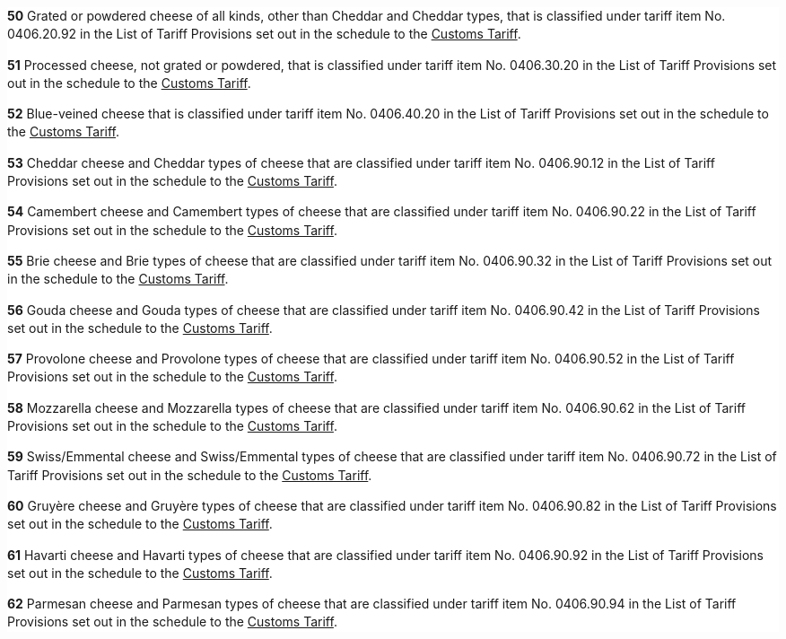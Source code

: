 
**50** Grated or powdered cheese of all kinds, other than Cheddar and Cheddar types, that is classified under tariff item No. 0406.20.92 in the List of Tariff Provisions set out in the schedule to the [Customs Tariff](/en/Acts/Statutes%20of%20Canada/1997/c.%2036.md).


**51** Processed cheese, not grated or powdered, that is classified under tariff item No. 0406.30.20 in the List of Tariff Provisions set out in the schedule to the [Customs Tariff](/en/Acts/Statutes%20of%20Canada/1997/c.%2036.md).


**52** Blue-veined cheese that is classified under tariff item No. 0406.40.20 in the List of Tariff Provisions set out in the schedule to the [Customs Tariff](/en/Acts/Statutes%20of%20Canada/1997/c.%2036.md).


**53** Cheddar cheese and Cheddar types of cheese that are classified under tariff item No. 0406.90.12 in the List of Tariff Provisions set out in the schedule to the [Customs Tariff](/en/Acts/Statutes%20of%20Canada/1997/c.%2036.md).


**54** Camembert cheese and Camembert types of cheese that are classified under tariff item No. 0406.90.22 in the List of Tariff Provisions set out in the schedule to the [Customs Tariff](/en/Acts/Statutes%20of%20Canada/1997/c.%2036.md).


**55** Brie cheese and Brie types of cheese that are classified under tariff item No. 0406.90.32 in the List of Tariff Provisions set out in the schedule to the [Customs Tariff](/en/Acts/Statutes%20of%20Canada/1997/c.%2036.md).


**56** Gouda cheese and Gouda types of cheese that are classified under tariff item No. 0406.90.42 in the List of Tariff Provisions set out in the schedule to the [Customs Tariff](/en/Acts/Statutes%20of%20Canada/1997/c.%2036.md).


**57** Provolone cheese and Provolone types of cheese that are classified under tariff item No. 0406.90.52 in the List of Tariff Provisions set out in the schedule to the [Customs Tariff](/en/Acts/Statutes%20of%20Canada/1997/c.%2036.md).


**58** Mozzarella cheese and Mozzarella types of cheese that are classified under tariff item No. 0406.90.62 in the List of Tariff Provisions set out in the schedule to the [Customs Tariff](/en/Acts/Statutes%20of%20Canada/1997/c.%2036.md).


**59** Swiss/Emmental cheese and Swiss/Emmental types of cheese that are classified under tariff item No. 0406.90.72 in the List of Tariff Provisions set out in the schedule to the [Customs Tariff](/en/Acts/Statutes%20of%20Canada/1997/c.%2036.md).


**60** Gruyère cheese and Gruyère types of cheese that are classified under tariff item No. 0406.90.82 in the List of Tariff Provisions set out in the schedule to the [Customs Tariff](/en/Acts/Statutes%20of%20Canada/1997/c.%2036.md).


**61** Havarti cheese and Havarti types of cheese that are classified under tariff item No. 0406.90.92 in the List of Tariff Provisions set out in the schedule to the [Customs Tariff](/en/Acts/Statutes%20of%20Canada/1997/c.%2036.md).


**62** Parmesan cheese and Parmesan types of cheese that are classified under tariff item No. 0406.90.94 in the List of Tariff Provisions set out in the schedule to the [Customs Tariff](/en/Acts/Statutes%20of%20Canada/1997/c.%2036.md).

